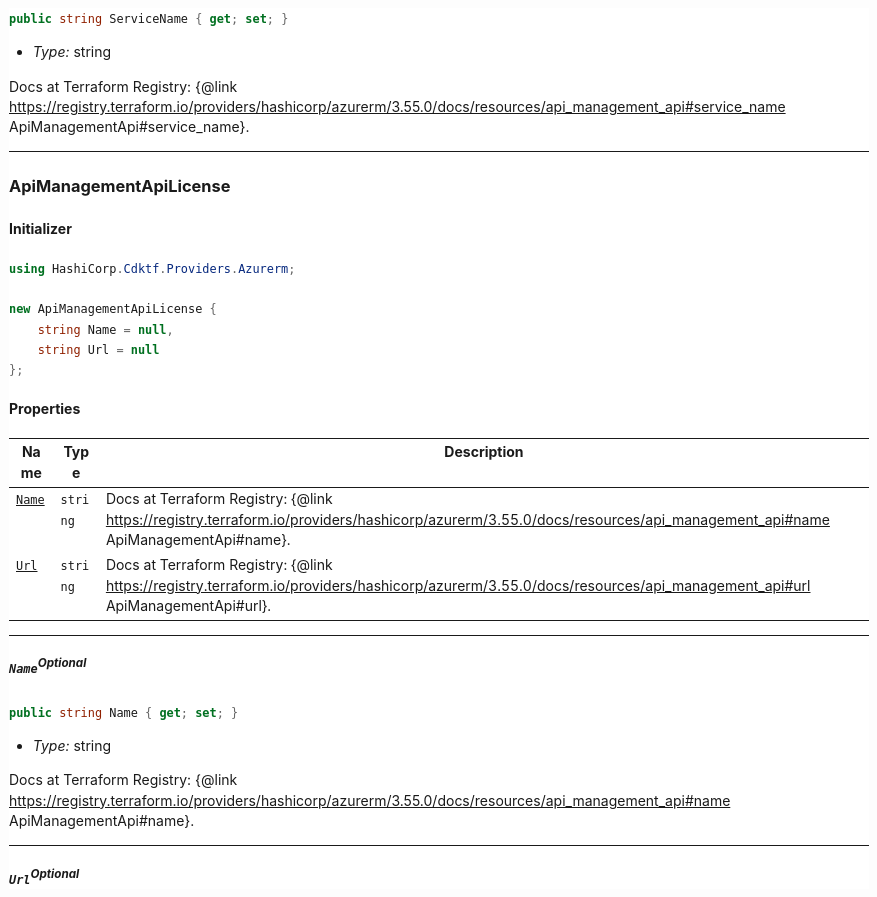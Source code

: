 ```csharp
public string ServiceName { get; set; }
```

- *Type:* string

Docs at Terraform Registry: {@link https://registry.terraform.io/providers/hashicorp/azurerm/3.55.0/docs/resources/api_management_api#service_name ApiManagementApi#service_name}.

---

### ApiManagementApiLicense <a name="ApiManagementApiLicense" id="@cdktf/provider-azurerm.apiManagementApi.ApiManagementApiLicense"></a>

#### Initializer <a name="Initializer" id="@cdktf/provider-azurerm.apiManagementApi.ApiManagementApiLicense.Initializer"></a>

```csharp
using HashiCorp.Cdktf.Providers.Azurerm;

new ApiManagementApiLicense {
    string Name = null,
    string Url = null
};
```

#### Properties <a name="Properties" id="Properties"></a>

| **Name** | **Type** | **Description** |
| --- | --- | --- |
| <code><a href="#@cdktf/provider-azurerm.apiManagementApi.ApiManagementApiLicense.property.name">Name</a></code> | <code>string</code> | Docs at Terraform Registry: {@link https://registry.terraform.io/providers/hashicorp/azurerm/3.55.0/docs/resources/api_management_api#name ApiManagementApi#name}. |
| <code><a href="#@cdktf/provider-azurerm.apiManagementApi.ApiManagementApiLicense.property.url">Url</a></code> | <code>string</code> | Docs at Terraform Registry: {@link https://registry.terraform.io/providers/hashicorp/azurerm/3.55.0/docs/resources/api_management_api#url ApiManagementApi#url}. |

---

##### `Name`<sup>Optional</sup> <a name="Name" id="@cdktf/provider-azurerm.apiManagementApi.ApiManagementApiLicense.property.name"></a>

```csharp
public string Name { get; set; }
```

- *Type:* string

Docs at Terraform Registry: {@link https://registry.terraform.io/providers/hashicorp/azurerm/3.55.0/docs/resources/api_management_api#name ApiManagementApi#name}.

---

##### `Url`<sup>Optional</sup> <a name="Url" id="@cdktf/provider-azurerm.apiManagementApi.ApiManagementApiLicense.property.url"></a>

